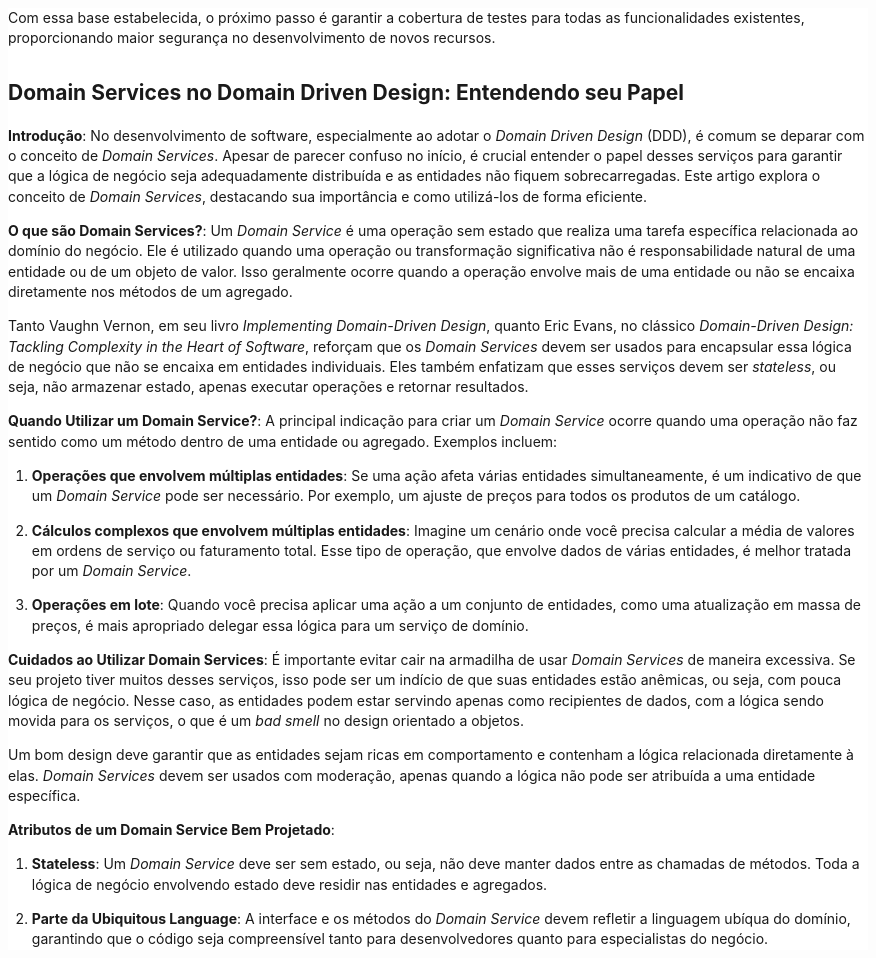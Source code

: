 Com essa base estabelecida, o próximo passo é garantir a cobertura de testes para todas as funcionalidades existentes, proporcionando maior segurança no desenvolvimento de novos recursos.

## Domain Services no Domain Driven Design: Entendendo seu Papel

**Introdução**: No desenvolvimento de software, especialmente ao adotar o *Domain Driven Design* (DDD), é comum se deparar com o conceito de *Domain Services*. Apesar de parecer confuso no início, é crucial entender o papel desses serviços para garantir que a lógica de negócio seja adequadamente distribuída e as entidades não fiquem sobrecarregadas. Este artigo explora o conceito de *Domain Services*, destacando sua importância e como utilizá-los de forma eficiente.

**O que são Domain Services?**: Um *Domain Service* é uma operação sem estado que realiza uma tarefa específica relacionada ao domínio do negócio. Ele é utilizado quando uma operação ou transformação significativa não é responsabilidade natural de uma entidade ou de um objeto de valor. Isso geralmente ocorre quando a operação envolve mais de uma entidade ou não se encaixa diretamente nos métodos de um agregado.

Tanto Vaughn Vernon, em seu livro *Implementing Domain-Driven Design*, quanto Eric Evans, no clássico *Domain-Driven Design: Tackling Complexity in the Heart of Software*, reforçam que os *Domain Services* devem ser usados para encapsular essa lógica de negócio que não se encaixa em entidades individuais. Eles também enfatizam que esses serviços devem ser *stateless*, ou seja, não armazenar estado, apenas executar operações e retornar resultados.

**Quando Utilizar um Domain Service?**: A principal indicação para criar um *Domain Service* ocorre quando uma operação não faz sentido como um método dentro de uma entidade ou agregado. Exemplos incluem:

1. **Operações que envolvem múltiplas entidades**: Se uma ação afeta várias entidades simultaneamente, é um indicativo de que um *Domain Service* pode ser necessário. Por exemplo, um ajuste de preços para todos os produtos de um catálogo.
  
2. **Cálculos complexos que envolvem múltiplas entidades**: Imagine um cenário onde você precisa calcular a média de valores em ordens de serviço ou faturamento total. Esse tipo de operação, que envolve dados de várias entidades, é melhor tratada por um *Domain Service*.

3. **Operações em lote**: Quando você precisa aplicar uma ação a um conjunto de entidades, como uma atualização em massa de preços, é mais apropriado delegar essa lógica para um serviço de domínio.

**Cuidados ao Utilizar Domain Services**: É importante evitar cair na armadilha de usar *Domain Services* de maneira excessiva. Se seu projeto tiver muitos desses serviços, isso pode ser um indício de que suas entidades estão anêmicas, ou seja, com pouca lógica de negócio. Nesse caso, as entidades podem estar servindo apenas como recipientes de dados, com a lógica sendo movida para os serviços, o que é um *bad smell* no design orientado a objetos.

Um bom design deve garantir que as entidades sejam ricas em comportamento e contenham a lógica relacionada diretamente à elas. *Domain Services* devem ser usados com moderação, apenas quando a lógica não pode ser atribuída a uma entidade específica.

**Atributos de um Domain Service Bem Projetado**:

1. **Stateless**: Um *Domain Service* deve ser sem estado, ou seja, não deve manter dados entre as chamadas de métodos. Toda a lógica de negócio envolvendo estado deve residir nas entidades e agregados.

2. **Parte da Ubiquitous Language**: A interface e os métodos do *Domain Service* devem refletir a linguagem ubíqua do domínio, garantindo que o código seja compreensível tanto para desenvolvedores quanto para especialistas do negócio.
